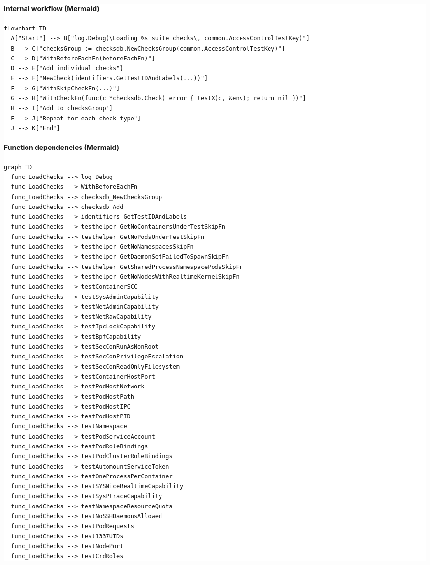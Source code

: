 #### Internal workflow (Mermaid)

```mermaid
flowchart TD
  A["Start"] --> B["log.Debug(\Loading %s suite checks\, common.AccessControlTestKey)"]
  B --> C["checksGroup := checksdb.NewChecksGroup(common.AccessControlTestKey)"]
  C --> D["WithBeforeEachFn(beforeEachFn)"]
  D --> E{"Add individual checks"}
  E --> F["NewCheck(identifiers.GetTestIDAndLabels(...))"]
  F --> G["WithSkipCheckFn(...)"]
  G --> H["WithCheckFn(func(c *checksdb.Check) error { testX(c, &env); return nil })"]
  H --> I["Add to checksGroup"]
  E --> J["Repeat for each check type"]
  J --> K["End"]
```

#### Function dependencies (Mermaid)

```mermaid
graph TD
  func_LoadChecks --> log_Debug
  func_LoadChecks --> WithBeforeEachFn
  func_LoadChecks --> checksdb_NewChecksGroup
  func_LoadChecks --> checksdb_Add
  func_LoadChecks --> identifiers_GetTestIDAndLabels
  func_LoadChecks --> testhelper_GetNoContainersUnderTestSkipFn
  func_LoadChecks --> testhelper_GetNoPodsUnderTestSkipFn
  func_LoadChecks --> testhelper_GetNoNamespacesSkipFn
  func_LoadChecks --> testhelper_GetDaemonSetFailedToSpawnSkipFn
  func_LoadChecks --> testhelper_GetSharedProcessNamespacePodsSkipFn
  func_LoadChecks --> testhelper_GetNoNodesWithRealtimeKernelSkipFn
  func_LoadChecks --> testContainerSCC
  func_LoadChecks --> testSysAdminCapability
  func_LoadChecks --> testNetAdminCapability
  func_LoadChecks --> testNetRawCapability
  func_LoadChecks --> testIpcLockCapability
  func_LoadChecks --> testBpfCapability
  func_LoadChecks --> testSecConRunAsNonRoot
  func_LoadChecks --> testSecConPrivilegeEscalation
  func_LoadChecks --> testSecConReadOnlyFilesystem
  func_LoadChecks --> testContainerHostPort
  func_LoadChecks --> testPodHostNetwork
  func_LoadChecks --> testPodHostPath
  func_LoadChecks --> testPodHostIPC
  func_LoadChecks --> testPodHostPID
  func_LoadChecks --> testNamespace
  func_LoadChecks --> testPodServiceAccount
  func_LoadChecks --> testPodRoleBindings
  func_LoadChecks --> testPodClusterRoleBindings
  func_LoadChecks --> testAutomountServiceToken
  func_LoadChecks --> testOneProcessPerContainer
  func_LoadChecks --> testSYSNiceRealtimeCapability
  func_LoadChecks --> testSysPtraceCapability
  func_LoadChecks --> testNamespaceResourceQuota
  func_LoadChecks --> testNoSSHDaemonsAllowed
  func_LoadChecks --> testPodRequests
  func_LoadChecks --> test1337UIDs
  func_LoadChecks --> testNodePort
  func_LoadChecks --> testCrdRoles
```
